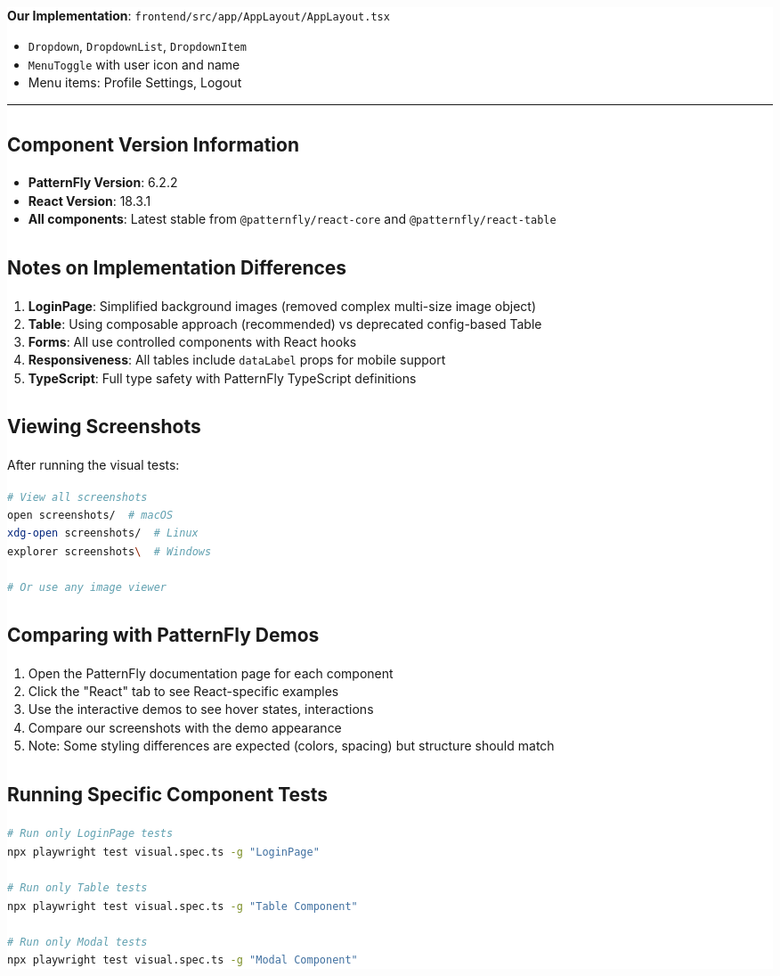 **Our Implementation**: `frontend/src/app/AppLayout/AppLayout.tsx`
- `Dropdown`, `DropdownList`, `DropdownItem`
- `MenuToggle` with user icon and name
- Menu items: Profile Settings, Logout

---

## Component Version Information

- **PatternFly Version**: 6.2.2
- **React Version**: 18.3.1
- **All components**: Latest stable from `@patternfly/react-core` and `@patternfly/react-table`

## Notes on Implementation Differences

1. **LoginPage**: Simplified background images (removed complex multi-size image object)
2. **Table**: Using composable approach (recommended) vs deprecated config-based Table
3. **Forms**: All use controlled components with React hooks
4. **Responsiveness**: All tables include `dataLabel` props for mobile support
5. **TypeScript**: Full type safety with PatternFly TypeScript definitions

## Viewing Screenshots

After running the visual tests:

```bash
# View all screenshots
open screenshots/  # macOS
xdg-open screenshots/  # Linux
explorer screenshots\  # Windows

# Or use any image viewer
```

## Comparing with PatternFly Demos

1. Open the PatternFly documentation page for each component
2. Click the "React" tab to see React-specific examples
3. Use the interactive demos to see hover states, interactions
4. Compare our screenshots with the demo appearance
5. Note: Some styling differences are expected (colors, spacing) but structure should match

## Running Specific Component Tests

```bash
# Run only LoginPage tests
npx playwright test visual.spec.ts -g "LoginPage"

# Run only Table tests
npx playwright test visual.spec.ts -g "Table Component"

# Run only Modal tests
npx playwright test visual.spec.ts -g "Modal Component"
```

